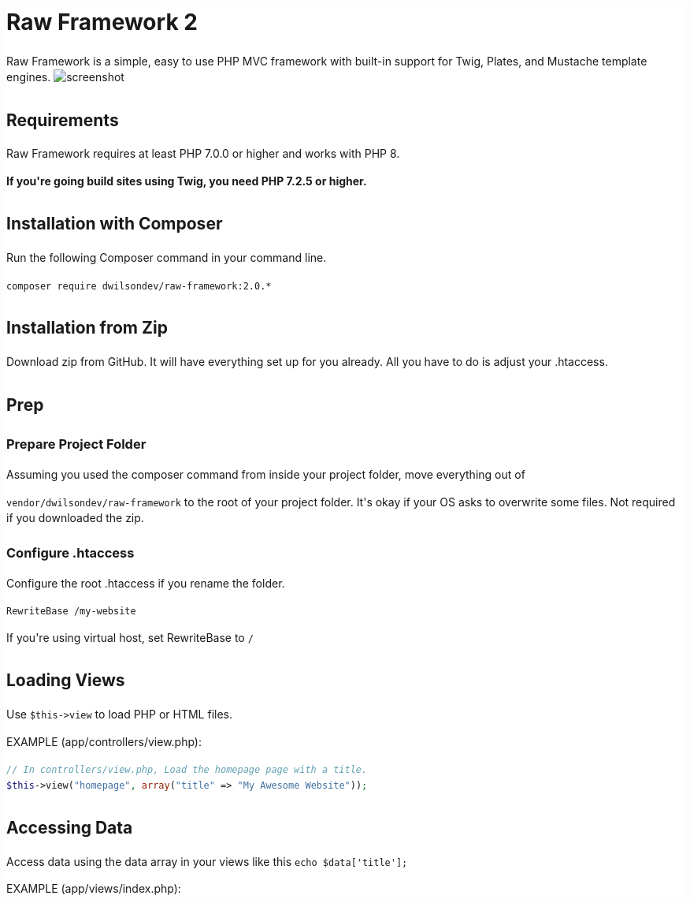 # Raw Framework 2
Raw Framework is a simple, easy to use PHP MVC framework with built-in support for Twig, Plates, and Mustache template engines.
![screenshot](https://cdn.drewilson.dev/public/for_github/raw-framework-screenshot.png)

## Requirements
Raw Framework requires at least PHP 7.0.0 or higher and works with PHP 8. 

**If you're going build sites using Twig, you need PHP 7.2.5 or higher.**

## Installation with Composer
Run the following Composer command in your command line.

`composer require dwilsondev/raw-framework:2.0.*`

## Installation from Zip
Download zip from GitHub. It will have everything set up for you already. All you have to do is adjust your .htaccess.

## Prep
### Prepare Project Folder
Assuming you used the composer command from inside your project folder, move everything out of 

`vendor/dwilsondev/raw-framework` to the root of your project folder. It's okay if your OS asks to overwrite some files. Not required if you downloaded the zip.

### Configure .htaccess
Configure the root .htaccess if you rename the folder. 

`RewriteBase /my-website`

If you're using virtual host, set RewriteBase to `/`

## Loading Views
Use `$this->view` to load PHP or HTML files.

EXAMPLE (app/controllers/view.php):

```php
// In controllers/view.php, Load the homepage page with a title.
$this->view("homepage", array("title" => "My Awesome Website"));
```

## Accessing Data
Access data using the data array in your views like this `echo $data['title'];`

EXAMPLE (app/views/index.php):
